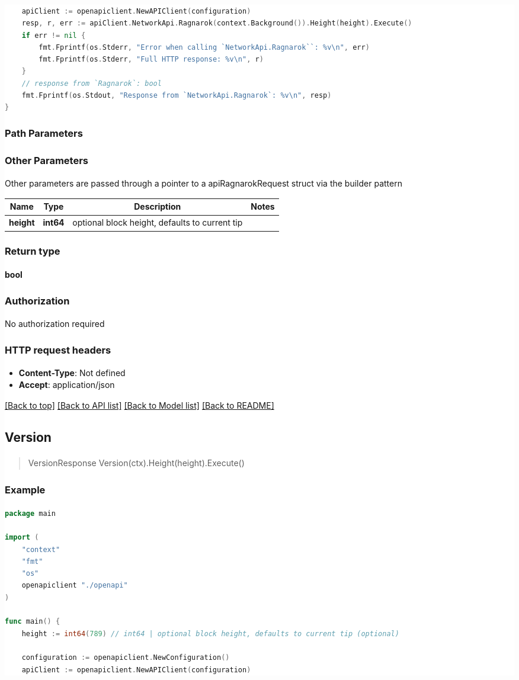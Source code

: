 ```go
    apiClient := openapiclient.NewAPIClient(configuration)
    resp, r, err := apiClient.NetworkApi.Ragnarok(context.Background()).Height(height).Execute()
    if err != nil {
        fmt.Fprintf(os.Stderr, "Error when calling `NetworkApi.Ragnarok``: %v\n", err)
        fmt.Fprintf(os.Stderr, "Full HTTP response: %v\n", r)
    }
    // response from `Ragnarok`: bool
    fmt.Fprintf(os.Stdout, "Response from `NetworkApi.Ragnarok`: %v\n", resp)
}
```

### Path Parameters



### Other Parameters

Other parameters are passed through a pointer to a apiRagnarokRequest struct via the builder pattern


Name | Type | Description  | Notes
------------- | ------------- | ------------- | -------------
 **height** | **int64** | optional block height, defaults to current tip | 

### Return type

**bool**

### Authorization

No authorization required

### HTTP request headers

- **Content-Type**: Not defined
- **Accept**: application/json

[[Back to top]](#) [[Back to API list]](../README.md#documentation-for-api-endpoints)
[[Back to Model list]](../README.md#documentation-for-models)
[[Back to README]](../README.md)


## Version

> VersionResponse Version(ctx).Height(height).Execute()





### Example

```go
package main

import (
    "context"
    "fmt"
    "os"
    openapiclient "./openapi"
)

func main() {
    height := int64(789) // int64 | optional block height, defaults to current tip (optional)

    configuration := openapiclient.NewConfiguration()
    apiClient := openapiclient.NewAPIClient(configuration)
```